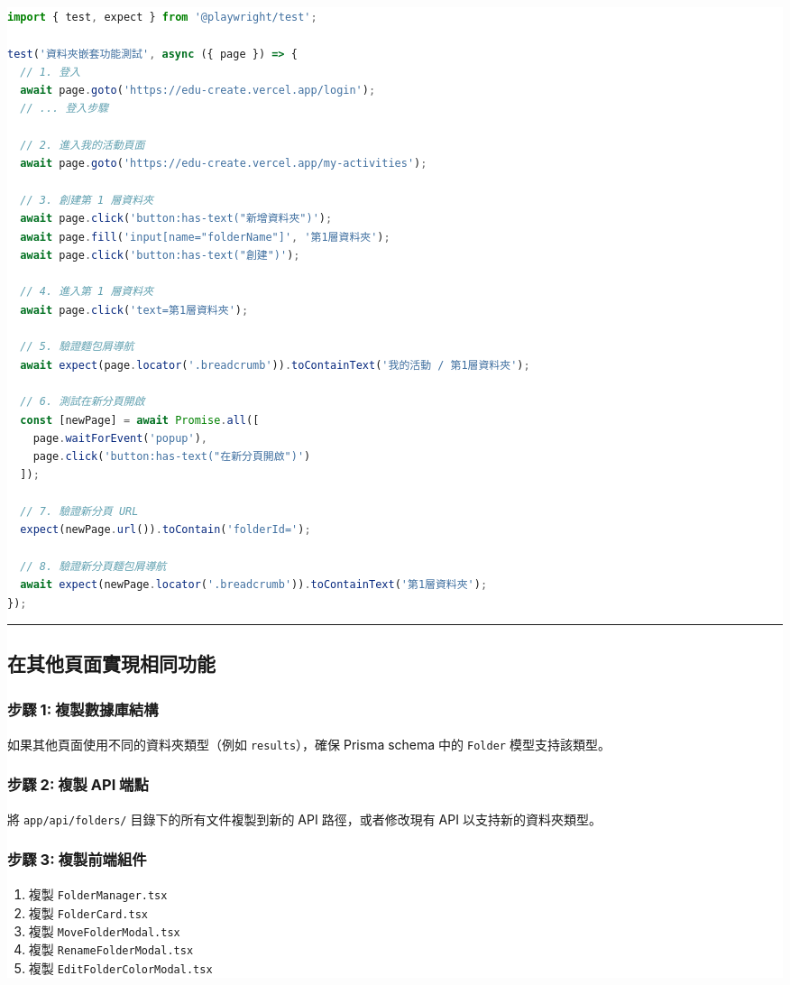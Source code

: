 ```typescript
import { test, expect } from '@playwright/test';

test('資料夾嵌套功能測試', async ({ page }) => {
  // 1. 登入
  await page.goto('https://edu-create.vercel.app/login');
  // ... 登入步驟

  // 2. 進入我的活動頁面
  await page.goto('https://edu-create.vercel.app/my-activities');

  // 3. 創建第 1 層資料夾
  await page.click('button:has-text("新增資料夾")');
  await page.fill('input[name="folderName"]', '第1層資料夾');
  await page.click('button:has-text("創建")');

  // 4. 進入第 1 層資料夾
  await page.click('text=第1層資料夾');

  // 5. 驗證麵包屑導航
  await expect(page.locator('.breadcrumb')).toContainText('我的活動 / 第1層資料夾');

  // 6. 測試在新分頁開啟
  const [newPage] = await Promise.all([
    page.waitForEvent('popup'),
    page.click('button:has-text("在新分頁開啟")')
  ]);

  // 7. 驗證新分頁 URL
  expect(newPage.url()).toContain('folderId=');

  // 8. 驗證新分頁麵包屑導航
  await expect(newPage.locator('.breadcrumb')).toContainText('第1層資料夾');
});
```

---

## 在其他頁面實現相同功能

### 步驟 1: 複製數據庫結構

如果其他頁面使用不同的資料夾類型（例如 `results`），確保 Prisma schema 中的 `Folder` 模型支持該類型。

### 步驟 2: 複製 API 端點

將 `app/api/folders/` 目錄下的所有文件複製到新的 API 路徑，或者修改現有 API 以支持新的資料夾類型。

### 步驟 3: 複製前端組件

1. 複製 `FolderManager.tsx`
2. 複製 `FolderCard.tsx`
3. 複製 `MoveFolderModal.tsx`
4. 複製 `RenameFolderModal.tsx`
5. 複製 `EditFolderColorModal.tsx`
